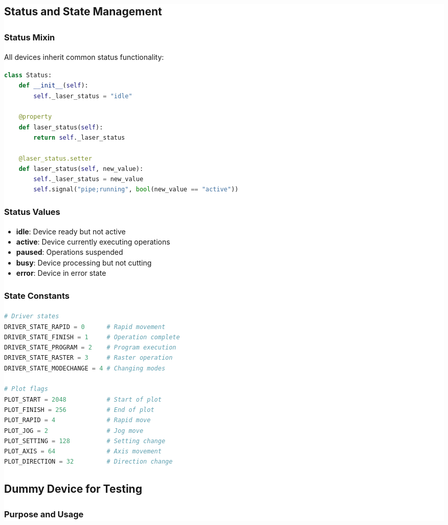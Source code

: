 ## Status and State Management

### Status Mixin

All devices inherit common status functionality:

```python
class Status:
    def __init__(self):
        self._laser_status = "idle"

    @property
    def laser_status(self):
        return self._laser_status

    @laser_status.setter
    def laser_status(self, new_value):
        self._laser_status = new_value
        self.signal("pipe;running", bool(new_value == "active"))
```

### Status Values

- **idle**: Device ready but not active
- **active**: Device currently executing operations
- **paused**: Operations suspended
- **busy**: Device processing but not cutting
- **error**: Device in error state

### State Constants

```python
# Driver states
DRIVER_STATE_RAPID = 0      # Rapid movement
DRIVER_STATE_FINISH = 1     # Operation complete
DRIVER_STATE_PROGRAM = 2    # Program execution
DRIVER_STATE_RASTER = 3     # Raster operation
DRIVER_STATE_MODECHANGE = 4 # Changing modes

# Plot flags
PLOT_START = 2048           # Start of plot
PLOT_FINISH = 256           # End of plot
PLOT_RAPID = 4              # Rapid move
PLOT_JOG = 2                # Jog move
PLOT_SETTING = 128          # Setting change
PLOT_AXIS = 64              # Axis movement
PLOT_DIRECTION = 32         # Direction change
```

## Dummy Device for Testing

### Purpose and Usage
